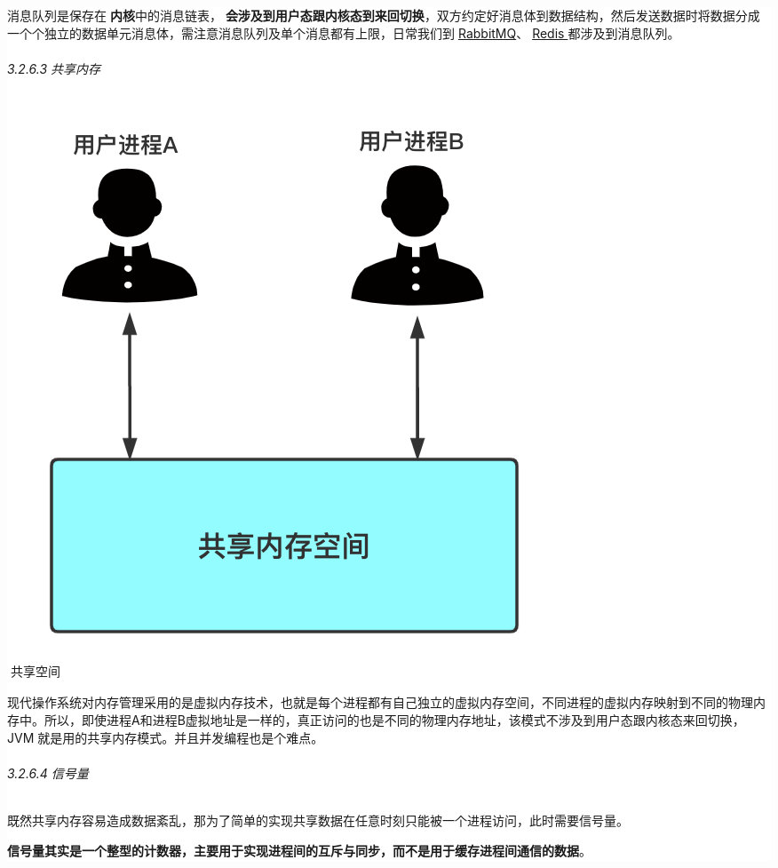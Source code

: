消息队列是保存在 **内核**中的消息链表， **会涉及到用户态跟内核态到来回切换**，双方约定好消息体到数据结构，然后发送数据时将数据分成一个个独立的数据单元消息体，需注意消息队列及单个消息都有上限，日常我们到 [RabbitMQ](https://www.oschina.net/action/GoToLink?url=http%3A%2F%2Fmp.weixin.qq.com%2Fs%3F__biz%3DMzI4NjI1OTI4Nw%3D%3D%26mid%3D2247490325%26idx%3D1%26sn%3Dab7cfedc7b8f2361cc1fab9418b314b8%26chksm%3Debdefa2ddca9733b76cffbcba2d5f8c0c61bd36d5ebba20aaecb07148aa0fd7a5781e16ab03e%26scene%3D21%23wechat_redirect)、 [Redis ](https://www.oschina.net/action/GoToLink?url=http%3A%2F%2Fmp.weixin.qq.com%2Fs%3F__biz%3DMzI4NjI1OTI4Nw%3D%3D%26mid%3D2247488832%26idx%3D1%26sn%3D5999893d7fe773f54f7d097ac1c2074d%26chksm%3Debdef478dca97d6e2433abdeecf600669ffbb1b68eb2b744e7ed72aac4cd5c4cabf19b0d8f19%26scene%3D21%23wechat_redirect)都涉及到消息队列。

###### 3.2.6.3 共享内存

![img](img/8742cdfb-d23e-4c93-899a-0b0c61e7d738.png)

​																							共享空间


现代操作系统对内存管理采用的是虚拟内存技术，也就是每个进程都有自己独立的虚拟内存空间，不同进程的虚拟内存映射到不同的物理内存中。所以，即使进程A和进程B虚拟地址是一样的，真正访问的也是不同的物理内存地址，该模式不涉及到用户态跟内核态来回切换，JVM 就是用的共享内存模式。并且并发编程也是个难点。

###### 3.2.6.4 信号量

既然共享内存容易造成数据紊乱，那为了简单的实现共享数据在任意时刻只能被一个进程访问，此时需要信号量。

**信号量其实是一个整型的计数器，主要用于实现进程间的互斥与同步，而不是用于缓存进程间通信的数据**。
